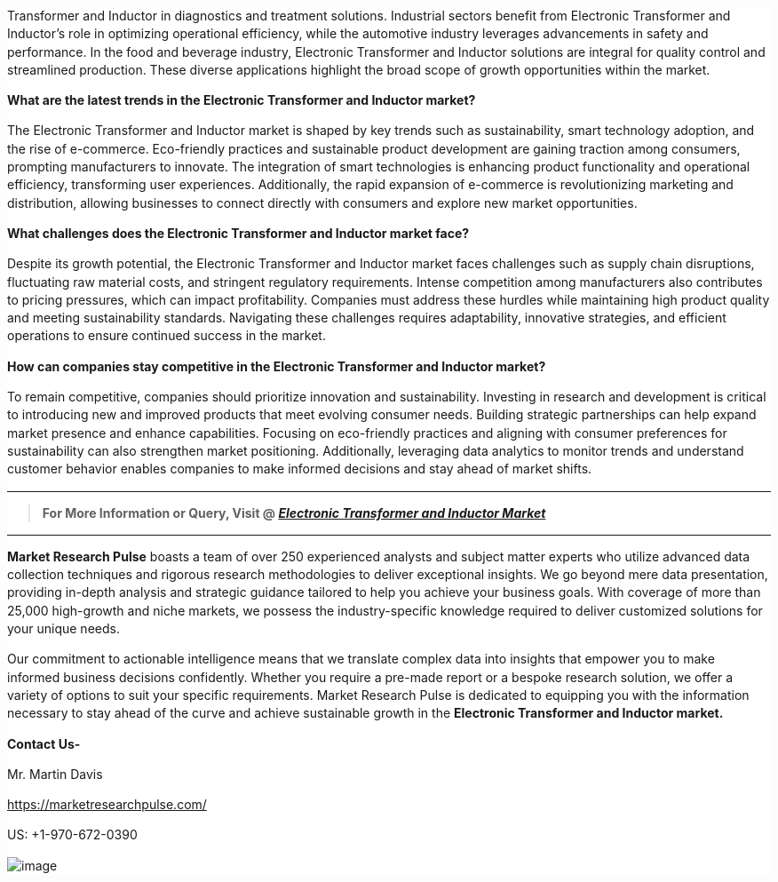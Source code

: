 Transformer and Inductor in diagnostics and treatment solutions. Industrial sectors benefit from Electronic Transformer and Inductor&rsquo;s role in optimizing operational efficiency, while the automotive industry leverages advancements in safety and performance. In the food and beverage industry, Electronic Transformer and Inductor solutions are integral for quality control and streamlined production. These diverse applications highlight the broad scope of growth opportunities within the market.</p><p><strong>What are the latest trends in the Electronic Transformer and Inductor market?</strong></p><p>The Electronic Transformer and Inductor market is shaped by key trends such as sustainability, smart technology adoption, and the rise of e-commerce. Eco-friendly practices and sustainable product development are gaining traction among consumers, prompting manufacturers to innovate. The integration of smart technologies is enhancing product functionality and operational efficiency, transforming user experiences. Additionally, the rapid expansion of e-commerce is revolutionizing marketing and distribution, allowing businesses to connect directly with consumers and explore new market opportunities.</p><p><strong>What challenges does the Electronic Transformer and Inductor market face?</strong></p><p>Despite its growth potential, the Electronic Transformer and Inductor market faces challenges such as supply chain disruptions, fluctuating raw material costs, and stringent regulatory requirements. Intense competition among manufacturers also contributes to pricing pressures, which can impact profitability. Companies must address these hurdles while maintaining high product quality and meeting sustainability standards. Navigating these challenges requires adaptability, innovative strategies, and efficient operations to ensure continued success in the market.</p><p><strong>How can companies stay competitive in the Electronic Transformer and Inductor market?</strong></p><p>To remain competitive, companies should prioritize innovation and sustainability. Investing in research and development is critical to introducing new and improved products that meet evolving consumer needs. Building strategic partnerships can help expand market presence and enhance capabilities. Focusing on eco-friendly practices and aligning with consumer preferences for sustainability can also strengthen market positioning. Additionally, leveraging data analytics to monitor trends and understand customer behavior enables companies to make informed decisions and stay ahead of market shifts.</p><hr /><blockquote><p><strong>For More Information or Query, Visit @&nbsp;<em><a href="https://marketresearchpulse.com/report/73659/electronic-transformer-and-inductor-market?utm_source=Linkedin&utm_medium=019">Electronic Transformer and Inductor Market</a></em></strong></p></blockquote><hr /><p><strong>Market Research Pulse</strong> boasts a team of over 250 experienced analysts and subject matter experts who utilize advanced data collection techniques and rigorous research methodologies to deliver exceptional insights. We go beyond mere data presentation, providing in-depth analysis and strategic guidance tailored to help you achieve your business goals. With coverage of more than 25,000 high-growth and niche markets, we possess the industry-specific knowledge required to deliver customized solutions for your unique needs.</p><p>Our commitment to actionable intelligence means that we translate complex data into insights that empower you to make informed business decisions confidently. Whether you require a pre-made report or a bespoke research solution, we offer a variety of options to suit your specific requirements. Market Research Pulse is dedicated to equipping you with the information necessary to stay ahead of the curve and achieve sustainable growth in the <strong>Electronic Transformer and Inductor market.</strong></p><p><strong>Contact Us-</strong></p><p>Mr. Martin Davis</p><p>https://marketresearchpulse.com/</p><p>US: +1-970-672-0390</p>
![image](https://github.com/user-attachments/assets/85de74d7-cc21-41b3-af9e-a92644bfd21c)
